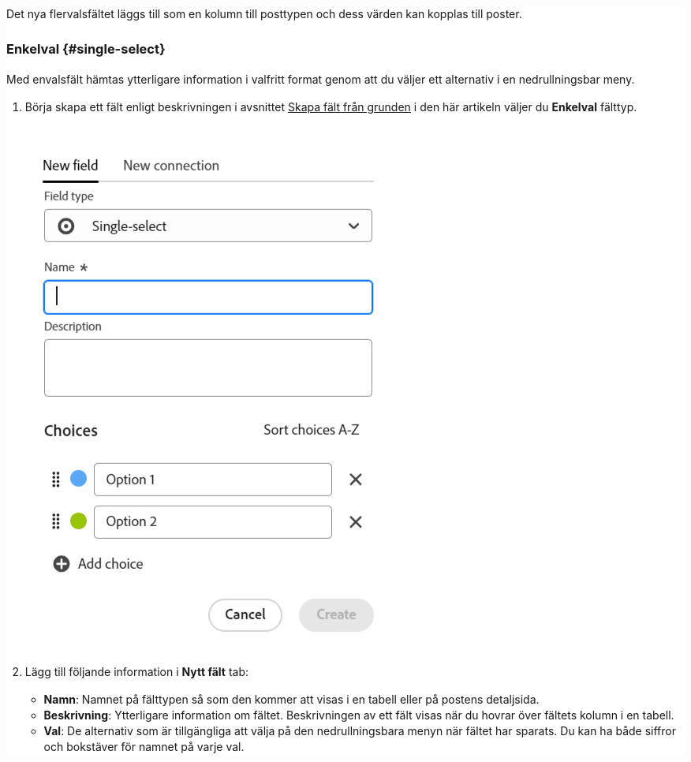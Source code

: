    Det nya flervalsfältet läggs till som en kolumn till posttypen och dess värden kan kopplas till poster.

### Enkelval {#single-select}

Med envalsfält hämtas ytterligare information i valfritt format genom att du väljer ett alternativ i en nedrullningsbar meny.

1. Börja skapa ett fält enligt beskrivningen i avsnittet [Skapa fält från grunden](#create-fields-from-scratch) i den här artikeln väljer du **Enkelval** fälttyp.

   ![](assets/single-select-field-type.png)


1. Lägg till följande information i **Nytt fält** tab:
   * **Namn**: Namnet på fälttypen så som den kommer att visas i en tabell eller på postens detaljsida. 
   * **Beskrivning**: Ytterligare information om fältet. Beskrivningen av ett fält visas när du hovrar över fältets kolumn i en tabell.
   * **Val**: De alternativ som är tillgängliga att välja på den nedrullningsbara menyn när fältet har sparats. Du kan ha både siffror och bokstäver för namnet på varje val.
